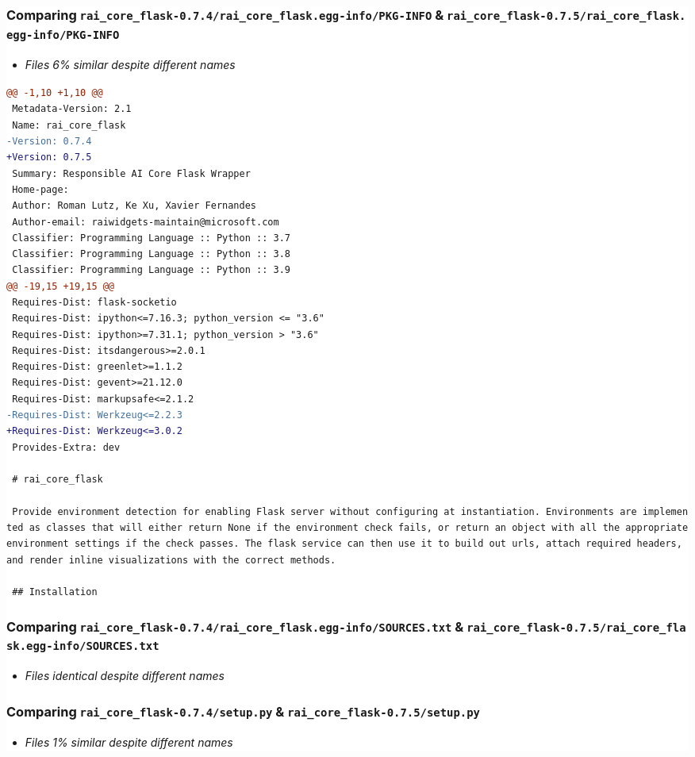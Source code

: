 ### Comparing `rai_core_flask-0.7.4/rai_core_flask.egg-info/PKG-INFO` & `rai_core_flask-0.7.5/rai_core_flask.egg-info/PKG-INFO`

 * *Files 6% similar despite different names*

```diff
@@ -1,10 +1,10 @@
 Metadata-Version: 2.1
 Name: rai_core_flask
-Version: 0.7.4
+Version: 0.7.5
 Summary: Responsible AI Core Flask Wrapper
 Home-page: 
 Author: Roman Lutz, Ke Xu, Xavier Fernandes
 Author-email: raiwidgets-maintain@microsoft.com
 Classifier: Programming Language :: Python :: 3.7
 Classifier: Programming Language :: Python :: 3.8
 Classifier: Programming Language :: Python :: 3.9
@@ -19,15 +19,15 @@
 Requires-Dist: flask-socketio
 Requires-Dist: ipython<=7.16.3; python_version <= "3.6"
 Requires-Dist: ipython>=7.31.1; python_version > "3.6"
 Requires-Dist: itsdangerous>=2.0.1
 Requires-Dist: greenlet>=1.1.2
 Requires-Dist: gevent>=21.12.0
 Requires-Dist: markupsafe<=2.1.2
-Requires-Dist: Werkzeug<=2.2.3
+Requires-Dist: Werkzeug<=3.0.2
 Provides-Extra: dev
 
 # rai_core_flask
 
 Provide environment detection for enabling Flask server without configuring at instantiation. Environments are implemented as classes that will either return None if the environment check fails, or return an object with all the appropriate environment settings if the check passes. The flask service can then use it to build out urls, attach required headers, and render inline visualizations with the correct methods.
 
 ## Installation
```

### Comparing `rai_core_flask-0.7.4/rai_core_flask.egg-info/SOURCES.txt` & `rai_core_flask-0.7.5/rai_core_flask.egg-info/SOURCES.txt`

 * *Files identical despite different names*

### Comparing `rai_core_flask-0.7.4/setup.py` & `rai_core_flask-0.7.5/setup.py`

 * *Files 1% similar despite different names*
